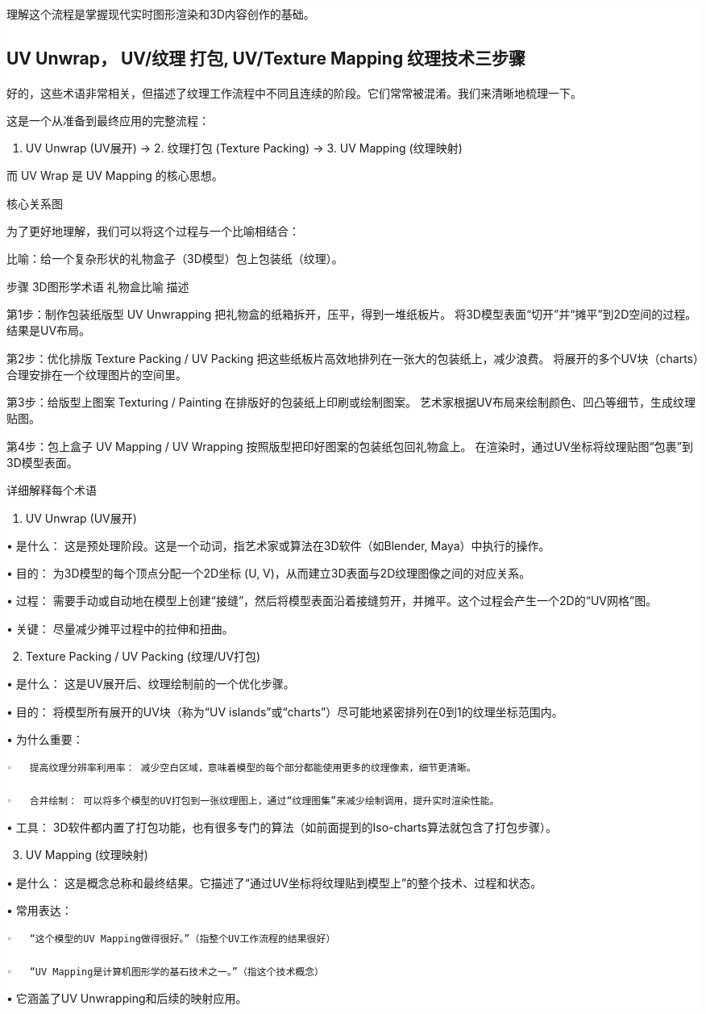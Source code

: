 理解这个流程是掌握现代实时图形渲染和3D内容创作的基础。

## UV Unwrap， UV/纹理 打包, UV/Texture Mapping 纹理技术三步骤
好的，这些术语非常相关，但描述了纹理工作流程中不同且连续的阶段。它们常常被混淆。我们来清晰地梳理一下。

这是一个从准备到最终应用的完整流程：

1. UV Unwrap (UV展开) -> 2. 纹理打包 (Texture Packing) -> 3. UV Mapping (纹理映射)

而 UV Wrap 是 UV Mapping 的核心思想。

核心关系图

为了更好地理解，我们可以将这个过程与一个比喻相结合：

比喻：给一个复杂形状的礼物盒子（3D模型）包上包装纸（纹理）。

步骤 3D图形学术语 礼物盒比喻 描述

第1步：制作包装纸版型 UV Unwrapping 把礼物盒的纸箱拆开，压平，得到一堆纸板片。 将3D模型表面“切开”并“摊平”到2D空间的过程。结果是UV布局。

第2步：优化排版 Texture Packing / UV Packing 把这些纸板片高效地排列在一张大的包装纸上，减少浪费。 将展开的多个UV块（charts）合理安排在一个纹理图片的空间里。

第3步：给版型上图案 Texturing / Painting 在排版好的包装纸上印刷或绘制图案。 艺术家根据UV布局来绘制颜色、凹凸等细节，生成纹理贴图。

第4步：包上盒子 UV Mapping / UV Wrapping 按照版型把印好图案的包装纸包回礼物盒上。 在渲染时，通过UV坐标将纹理贴图“包裹”到3D模型表面。

详细解释每个术语

1. UV Unwrap (UV展开)

•   是什么： 这是预处理阶段。这是一个动词，指艺术家或算法在3D软件（如Blender, Maya）中执行的操作。

•   目的： 为3D模型的每个顶点分配一个2D坐标 (U, V)，从而建立3D表面与2D纹理图像之间的对应关系。

•   过程： 需要手动或自动地在模型上创建“接缝”，然后将模型表面沿着接缝剪开，并摊平。这个过程会产生一个2D的“UV网格”图。

•   关键： 尽量减少摊平过程中的拉伸和扭曲。

2. Texture Packing / UV Packing (纹理/UV打包)

•   是什么： 这是UV展开后、纹理绘制前的一个优化步骤。

•   目的： 将模型所有展开的UV块（称为“UV islands”或“charts”）尽可能地紧密排列在0到1的纹理坐标范围内。

•   为什么重要：

    ◦   提高纹理分辨率利用率： 减少空白区域，意味着模型的每个部分都能使用更多的纹理像素，细节更清晰。

    ◦   合并绘制： 可以将多个模型的UV打包到一张纹理图上，通过“纹理图集”来减少绘制调用，提升实时渲染性能。

•   工具： 3D软件都内置了打包功能，也有很多专门的算法（如前面提到的Iso-charts算法就包含了打包步骤）。

3. UV Mapping (纹理映射)

•   是什么： 这是概念总称和最终结果。它描述了“通过UV坐标将纹理贴到模型上”的整个技术、过程和状态。

•   常用表达：

    ◦   “这个模型的UV Mapping做得很好。”（指整个UV工作流程的结果很好）

    ◦   “UV Mapping是计算机图形学的基石技术之一。”（指这个技术概念）

•   它涵盖了UV Unwrapping和后续的映射应用。
